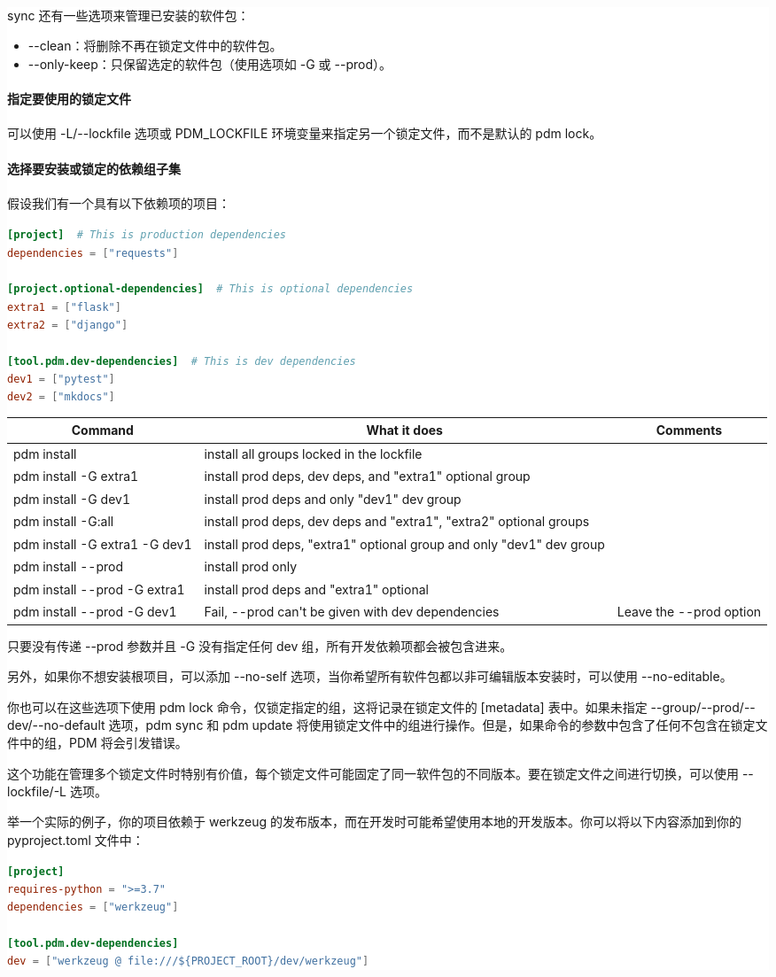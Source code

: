 sync 还有一些选项来管理已安装的软件包：

* \-\-clean：将删除不再在锁定文件中的软件包。
* \-\-only-keep：只保留选定的软件包（使用选项如 -G 或 --prod）。

#### 指定要使用的锁定文件

可以使用 -L/\-\-lockfile <filepath> 选项或 PDM_LOCKFILE 环境变量来指定另一个锁定文件，而不是默认的 pdm lock。

#### 选择要安装或锁定的依赖组子集

假设我们有一个具有以下依赖项的项目：

```toml
[project]  # This is production dependencies
dependencies = ["requests"]

[project.optional-dependencies]  # This is optional dependencies
extra1 = ["flask"]
extra2 = ["django"]

[tool.pdm.dev-dependencies]  # This is dev dependencies
dev1 = ["pytest"]
dev2 = ["mkdocs"]

```

|Command	| What it does |	Comments |
|--|--|--|
pdm install	|install all groups locked in the lockfile	|
pdm install -G extra1	| install prod deps, dev deps, and "extra1" optional group	|
pdm install -G dev1	| install prod deps and only "dev1" dev group	|
pdm install -G:all	| install prod deps, dev deps and "extra1", "extra2" optional groups	|
pdm install -G extra1 -G dev1	| install prod deps, "extra1" optional group and only "dev1" dev group |	
pdm install --prod	| install prod only	|
pdm install --prod -G extra1	| install prod deps and "extra1" optional	|
pdm install --prod -G dev1	| Fail, --prod can't be given with dev dependencies	| Leave the --prod option


只要没有传递 \-\-prod 参数并且 -G 没有指定任何 dev 组，所有开发依赖项都会被包含进来。

另外，如果你不想安装根项目，可以添加 \-\-no-self 选项，当你希望所有软件包都以非可编辑版本安装时，可以使用 \-\-no-editable。

你也可以在这些选项下使用 pdm lock 命令，仅锁定指定的组，这将记录在锁定文件的 [metadata] 表中。如果未指定 \-\-group/\-\-prod/\-\-dev/\-\-no-default 选项，pdm sync 和 pdm update 将使用锁定文件中的组进行操作。但是，如果命令的参数中包含了任何不包含在锁定文件中的组，PDM 将会引发错误。

这个功能在管理多个锁定文件时特别有价值，每个锁定文件可能固定了同一软件包的不同版本。要在锁定文件之间进行切换，可以使用 \-\-lockfile/-L 选项。

举一个实际的例子，你的项目依赖于 werkzeug 的发布版本，而在开发时可能希望使用本地的开发版本。你可以将以下内容添加到你的 pyproject.toml 文件中：

```toml
[project]
requires-python = ">=3.7"
dependencies = ["werkzeug"]

[tool.pdm.dev-dependencies]
dev = ["werkzeug @ file:///${PROJECT_ROOT}/dev/werkzeug"]
```
